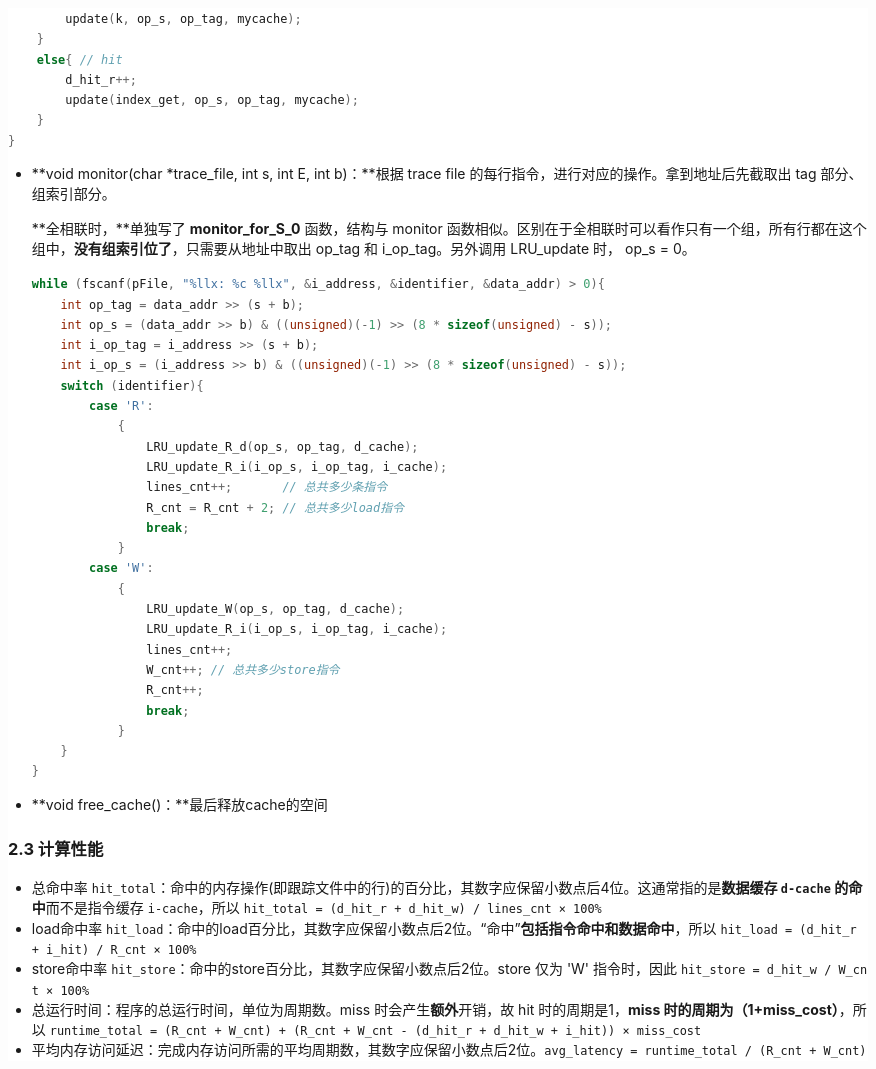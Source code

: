 ```c
        update(k, op_s, op_tag, mycache);
    }
    else{ // hit
        d_hit_r++;
        update(index_get, op_s, op_tag, mycache);
    }
}
```

- **void monitor(char *trace_file, int s, int E, int b)：**根据 trace file 的每行指令，进行对应的操作。拿到地址后先截取出 tag 部分、组索引部分。

  **全相联时，**单独写了 **monitor_for_S_0** 函数，结构与 monitor 函数相似。区别在于全相联时可以看作只有一个组，所有行都在这个组中，**没有组索引位了**，只需要从地址中取出 op_tag 和 i_op_tag。另外调用 LRU_update 时， op_s = 0。

  ```c
  while (fscanf(pFile, "%llx: %c %llx", &i_address, &identifier, &data_addr) > 0){
      int op_tag = data_addr >> (s + b);
      int op_s = (data_addr >> b) & ((unsigned)(-1) >> (8 * sizeof(unsigned) - s)); 
      int i_op_tag = i_address >> (s + b);
      int i_op_s = (i_address >> b) & ((unsigned)(-1) >> (8 * sizeof(unsigned) - s));
      switch (identifier){
          case 'R':
              {
                  LRU_update_R_d(op_s, op_tag, d_cache);
                  LRU_update_R_i(i_op_s, i_op_tag, i_cache);
                  lines_cnt++;       // 总共多少条指令
                  R_cnt = R_cnt + 2; // 总共多少load指令
                  break;
              }
          case 'W':
              {
                  LRU_update_W(op_s, op_tag, d_cache);
                  LRU_update_R_i(i_op_s, i_op_tag, i_cache);
                  lines_cnt++;
                  W_cnt++; // 总共多少store指令
                  R_cnt++;
                  break;
              }
      }
  }
  ```

- **void free_cache()：**最后释放cache的空间



### 2.3 计算性能

- 总命中率 `hit_total`：命中的内存操作(即跟踪文件中的行)的百分比，其数字应保留小数点后4位。这通常指的是**数据缓存 `d-cache` 的命中**而不是指令缓存 `i-cache`，所以 `hit_total = (d_hit_r + d_hit_w) / lines_cnt × 100%`
- load命中率 `hit_load`：命中的load百分比，其数字应保留小数点后2位。“命中”**包括指令命中和数据命中**，所以 `hit_load = (d_hit_r + i_hit) / R_cnt × 100%`
- store命中率 `hit_store`：命中的store百分比，其数字应保留小数点后2位。store 仅为 'W' 指令时，因此 `hit_store = d_hit_w / W_cnt × 100%`
- 总运行时间：程序的总运行时间，单位为周期数。miss 时会产生**额外**开销，故 hit 时的周期是1，**miss 时的周期为（1+miss_cost）**，所以 ` runtime_total = (R_cnt + W_cnt) + (R_cnt + W_cnt - (d_hit_r + d_hit_w + i_hit)) × miss_cost `
- 平均内存访问延迟：完成内存访问所需的平均周期数，其数字应保留小数点后2位。`avg_latency = runtime_total / (R_cnt + W_cnt)`
